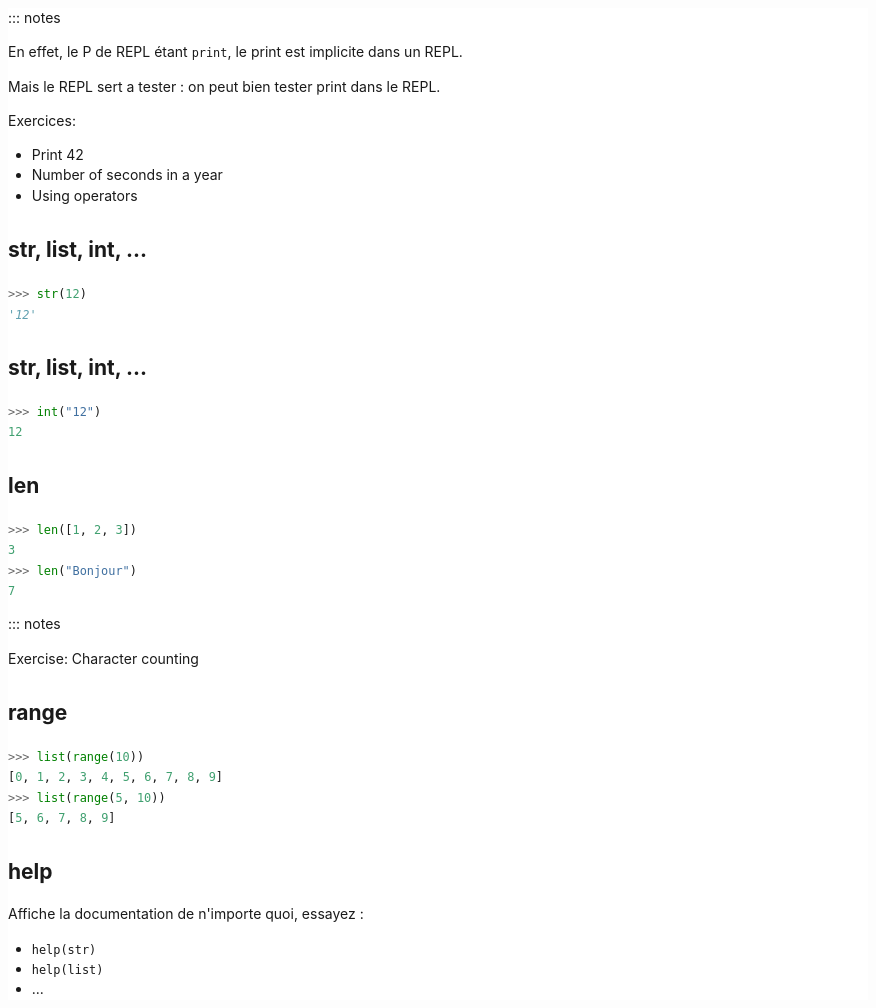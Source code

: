 ::: notes

En effet, le P de REPL étant `print`, le print est implicite dans un REPL.

Mais le REPL sert a tester : on peut bien tester print dans le REPL.

Exercices:
 - Print 42
 - Number of seconds in a year
 - Using operators

## str, list, int, ...

```python
>>> str(12)
'12'
```

## str, list, int, ...

```python
>>> int("12")
12
```


## len

```python
>>> len([1, 2, 3])
3
>>> len("Bonjour")
7
```

::: notes

Exercise: Character counting

## range

```python
>>> list(range(10))
[0, 1, 2, 3, 4, 5, 6, 7, 8, 9]
>>> list(range(5, 10))
[5, 6, 7, 8, 9]
```


## help

Affiche la documentation de n'importe quoi, essayez :

   - `help(str)`
   - `help(list)`
   - ...
